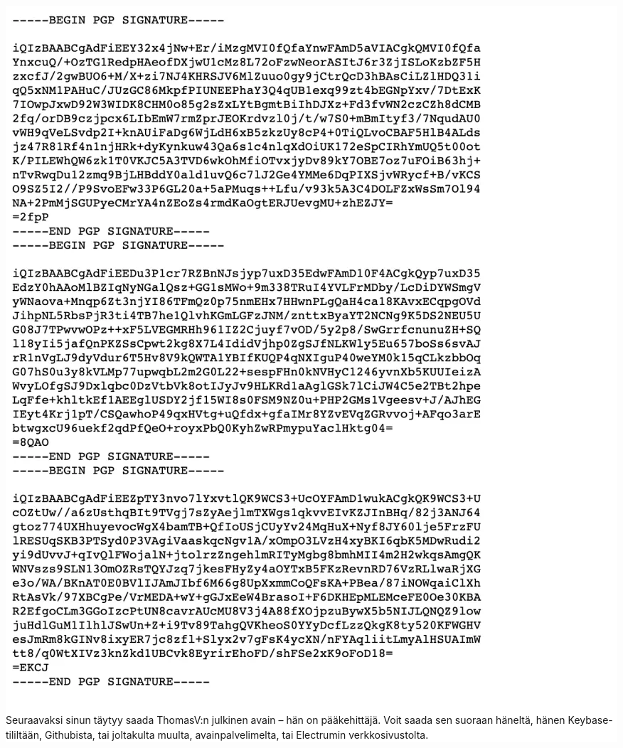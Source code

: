 ![kuva](assets/3.webp)

Seuraavaksi sinun täytyy saada ThomasV:n julkinen avain – hän on pääkehittäjä. Voit saada sen suoraan häneltä, hänen Keybase-tililtään, Githubista, tai joltakulta muulta, avainpalvelimelta, tai Electrumin verkkosivustolta.
